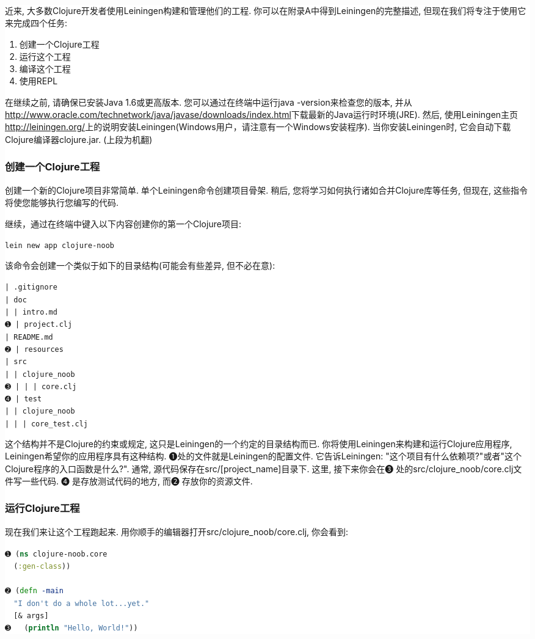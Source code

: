 近来, 大多数Clojure开发者使用Leiningen构建和管理他们的工程. 你可以在附录A中得到Leiningen的完整描述, 但现在我们将专注于使用它来完成四个任务:

1. 创建一个Clojure工程
2. 运行这个工程
3. 编译这个工程
4. 使用REPL

在继续之前, 请确保已安装Java 1.6或更高版本. 您可以通过在终端中运行java -version来检查您的版本, 并从<http://www.oracle.com/technetwork/java/javase/downloads/index.html>下载最新的Java运行时环境(JRE). 然后, 使用Leiningen主页<http://leiningen.org/>上的说明安装Leiningen(Windows用户，请注意有一个Windows安装程序). 当你安装Leiningen时, 它会自动下载Clojure编译器clojure.jar.
(上段为机翻)

### 创建一个Clojure工程

创建一个新的Clojure项目非常简单. 单个Leiningen命令创建项目骨架. 稍后, 您将学习如何执行诸如合并Clojure库等任务, 但现在, 这些指令将使您能够执行您编写的代码.

继续，通过在终端中键入以下内容创建你的第一个Clojure项目: 

```
lein new app clojure-noob
```

该命令会创建一个类似于如下的目录结构(可能会有些差异, 但不必在意):

```
| .gitignore
| doc
| | intro.md
➊ | project.clj
| README.md
➋ | resources
| src
| | clojure_noob
➌ | | | core.clj
➍ | test
| | clojure_noob
| | | core_test.clj
```

这个结构并不是Clojure的约束或规定, 这只是Leiningen的一个约定的目录结构而已. 你将使用Leiningen来构建和运行Clojure应用程序, Leiningen希望你的应用程序具有这种结构. ➊处的文件就是Leiningen的配置文件. 它告诉Leiningen: "这个项目有什么依赖项?"或者"这个Clojure程序的入口函数是什么?". 通常, 源代码保存在src/[project_name]目录下. 这里, 接下来你会在➌ 处的src/clojure_noob/core.clj文件写一些代码. ➍ 是存放测试代码的地方, 而➋ 存放你的资源文件. 

### 运行Clojure工程

现在我们来让这个工程跑起来. 用你顺手的编辑器打开src/clojure_noob/core.clj, 你会看到:

```clojure
➊ (ns clojure-noob.core
  (:gen-class))

➋ (defn -main
  "I don't do a whole lot...yet."
  [& args]
➌   (println "Hello, World!"))
```
